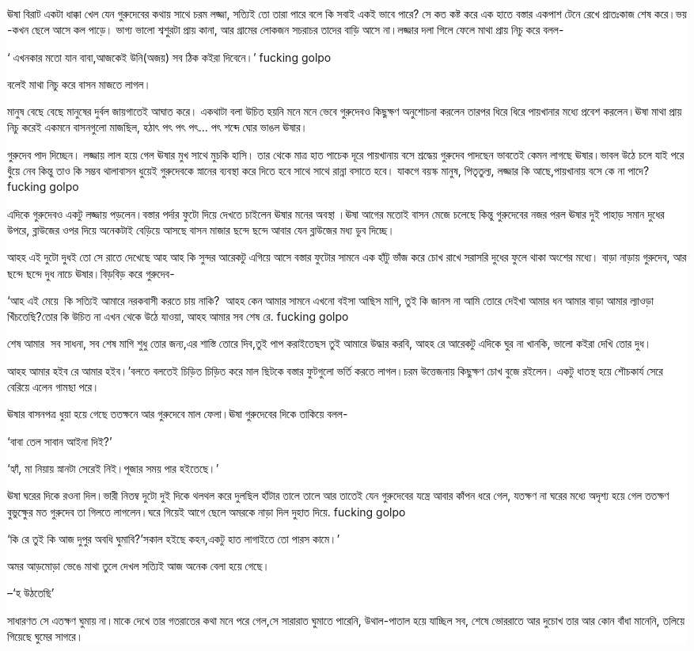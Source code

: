 ঊষা বিরাট একটা ধাক্কা খেল যেন গুরুদেবের কথায় সাথে চরম লজ্জা, সত্যিই তো তারা পারে বলে কি সবাই একই ভাবে পারে? সে কত কষ্ট করে এক হাতে বস্তার একপাশ টেনে রেখে প্রাতঃকাজ শেষ করে।ভয় -কখন ছেলে আসে কল পাড়ে। ভাগ্য ভালো শ্বশুরটা প্রায় কানা, আর গ্রামের লোকজন সচরাচর তাদের বাড়ি আসে না।লজ্জার দলা গিলে ফেলে মাথা প্রায় নিচু করে বলল-


‘ এখনকার মতো যান বাবা,আজকেই উনি(অজয়) সব ঠিক কইরা দিবেনে।’ fucking golpo


বলেই মাথা নিচু করে বাসন মাজতে লাগল।

মানুষ বেছে বেছে মানুষের দুর্বল জায়গাতেই আঘাত করে। একথাটা বলা উচিত হয়নি মনে মনে ভেবে গুরুদেবও কিছুক্ষণ অনুশোচনা করলেন তারপর ধিরে ধিরে পায়খানার মধ্যে প্রবেশ করলেন।ঊষা মাথা প্রায় নিচু করেই একমনে বাসনগুলো মাজছিল, হঠাৎ পৎ পৎ পৎ… পৎ শব্দে ঘোর ভাঙল ঊষার।


গুরুদেব পাদ দিচ্ছেন। লজ্জায় লাল হয়ে গেল ঊষার মুখ সাথে মুচকি হাসি। তার থেকে মাত্র হাত পাচেক দূরে পায়খানায় বসে শ্রদ্ধেয় গুরুদেব পাদছেন ভাবতেই কেমন লাগছে ঊষার।ভাবল উঠে চলে যাই পরে ধুঁয়ে নেব কিন্তু তাও কি সম্ভব থালাবাসন ধুয়েই গুরুদেবকে স্নানের ব্যবস্থা করে দিতে হবে সাথে সাথে রান্না বসাতে হবে। যাকগে বয়স্ক মানুষ, পিতৃতুল্য, লজ্জার কি আছে,পায়খানায় বসে কে না পাদে? fucking golpo


এদিকে গুরুদেবও একটু লজ্জায় পড়লেন।বস্তার পর্দার ফুটো দিয়ে দেখতে চাইলেন ঊষার মনের অবস্থা ।ঊষা আগের মতোই বাসন মেজে চলেছে কিন্তু গুরুদেবের নজর পরল ঊষার দুই পাহাড় সমান দুধের উপরে, ব্লাউজের ওপর দিয়ে অনেকটাই বেড়িয়ে আসছে বাসন মাজার ছন্দে ছন্দে আবার যেন ব্লাউজের মধ্য ডুব দিচ্ছে।


আহহ এই দুটো দুধই তো সে রাতে দেখেছে আহ আহ কি সুন্দর আরেকটু এগিয়ে আসে বস্তার ফুটোর সামনে এক হাঁটু ভাঁজ করে চোখ রাখে সরাসরি দুধের ফুলে থাকা অংশের মধ্যে। বাড়া নাড়ায় গুরুদেব, আর ছন্দে ছন্দে দুধ নাচে ঊষার।বিড়বিড় করে গুরুদেব-


‘আহ এই মেয়ে  কি সত্যিই আমারে নরকবাসী করতে চায় নাকি?  আহহ কেন আমার সামনে এখনো বইসা আছিস মাগি, তুই কি জানস না আমি তোরে দেইখা আমার ধন আমার বাড়া আমার ল্যাওড়া খিঁচতেছি?তোর কি উচিত না এখন থেকে উঠে যাওয়া, আহহ আমার সব শেষ রে. fucking golpo


শেষ আমার  সব সাধনা, সব শেষ মাগি শুধু তোর জন্য,এর শাস্তি তোরে দিব,তুই পাপ করাইতেছস তুই আমারে উদ্ধার করবি, আহহ রে আরেকটু এদিকে ঘুর না খানকি, ভালো কইরা দেখি তোর দুধ।


আহহ আমার হইব রে আমার হইব।’বলতে বলতেই চিড়িত চিড়িত করে মাল ছিটকে বস্তার ফুটগুলো ভর্তি করতে লাগল।চরম উত্তেজনায় কিছুক্ষণ চোখ বুজে রইলেন। একটু ধাতস্থ হয়ে শৌচকার্য সেরে বেরিয়ে এলেন গামছা পরে।

ঊষার বাসনপত্র ধুয়া হয়ে গেছে ততক্ষনে আর গুরুদেবে মাল ফেলা।ঊষা গুরুদেবের দিকে তাকিয়ে বলল-

‘বাবা তেল সাবান আইনা দিই?’


‘হ্যাঁ, মা নিয়ায় স্নানটা সেরেই নিই।পূজার সময় পার হইতেছে।’

ঊষা ঘরের দিকে রওনা দিল।ভারী নিতম্ব দুটো দুই দিকে থলথল করে দুলছিল হাঁটার তালে তালে আর তাতেই যেন গুরুদেবের যন্ত্রে আবার কাঁপন ধরে গেল, যতক্ষণ না ঘরের মধ্যে অদৃশ্য হয়ে গেল ততক্ষণ বুভুক্ষুের মত গুরুদেব তা গিলতে লাগলেন।ঘরে গিয়েই আগে ছেলে অমরকে নাড়া দিল দুহাত দিয়ে. fucking golpo


‘কি রে তুই কি আজ দুপুর অবধি ঘুমাবি?’সকাল হইছে কহন,একটু হাত লাগাইতে তো পারস কামে।’


অমর আড়মোড়া ভেঙে মাথা তুলে দেখল সত্যিই আজ অনেক বেলা হয়ে গেছে।

–‘হ উঠতেছি’

সাধারণত সে এতক্ষণ ঘুমায় না।মাকে দেখে তার গতরাতের কথা মনে পরে গেল,সে সারারাত ঘুমাতে পারেনি, উথাল-পাতাল হয়ে যাচ্ছিল সব, শেষে ভোররাতে আর দুচোখ তার আর কোন বাঁধা মানেনি, তলিয়ে গিয়েছে ঘুমের সাগরে।
